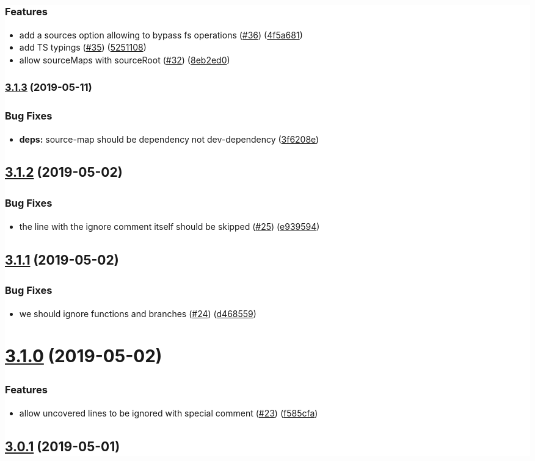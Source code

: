 ### Features

- add a sources option allowing to bypass fs operations
  ([#36](https://github.com/bcoe/v8-to-istanbul/issues/36))
  ([4f5a681](https://github.com/bcoe/v8-to-istanbul/commit/4f5a681))
- add TS typings ([#35](https://github.com/bcoe/v8-to-istanbul/issues/35))
  ([5251108](https://github.com/bcoe/v8-to-istanbul/commit/5251108))
- allow sourceMaps with sourceRoot
  ([#32](https://github.com/bcoe/v8-to-istanbul/issues/32))
  ([8eb2ed0](https://github.com/bcoe/v8-to-istanbul/commit/8eb2ed0))

### [3.1.3](https://github.com/bcoe/v8-to-istanbul/compare/v3.1.2...v3.1.3) (2019-05-11)

### Bug Fixes

- **deps:** source-map should be dependency not dev-dependency
  ([3f6208e](https://github.com/bcoe/v8-to-istanbul/commit/3f6208e))

## [3.1.2](https://github.com/bcoe/v8-to-istanbul/compare/v3.1.1...v3.1.2) (2019-05-02)

### Bug Fixes

- the line with the ignore comment itself should be skipped
  ([#25](https://github.com/bcoe/v8-to-istanbul/issues/25))
  ([e939594](https://github.com/bcoe/v8-to-istanbul/commit/e939594))

## [3.1.1](https://github.com/bcoe/v8-to-istanbul/compare/v3.1.0...v3.1.1) (2019-05-02)

### Bug Fixes

- we should ignore functions and branches
  ([#24](https://github.com/bcoe/v8-to-istanbul/issues/24))
  ([d468559](https://github.com/bcoe/v8-to-istanbul/commit/d468559))

# [3.1.0](https://github.com/bcoe/v8-to-istanbul/compare/v3.0.1...v3.1.0) (2019-05-02)

### Features

- allow uncovered lines to be ignored with special comment
  ([#23](https://github.com/bcoe/v8-to-istanbul/issues/23))
  ([f585cfa](https://github.com/bcoe/v8-to-istanbul/commit/f585cfa))

## [3.0.1](https://github.com/bcoe/v8-to-istanbul/compare/v3.0.0...v3.0.1) (2019-05-01)
